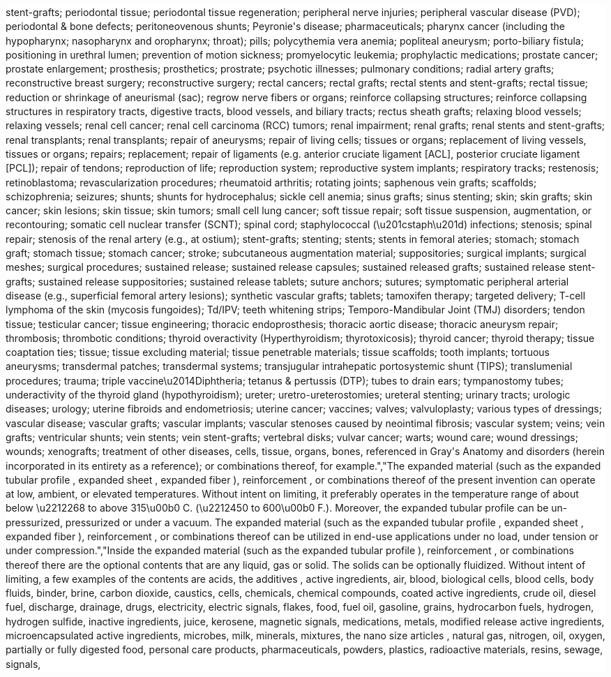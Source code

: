 stent-grafts; periodontal tissue; periodontal tissue regeneration; peripheral nerve injuries; peripheral vascular disease (PVD); periodontal & bone defects; peritoneovenous shunts; Peyronie's disease; pharmaceuticals; pharynx cancer (including the hypopharynx; nasopharynx and oropharynx; throat); pills; polycythemia vera anemia; popliteal aneurysm; porto-biliary fistula; positioning in urethral lumen; prevention of motion sickness; promyelocytic leukemia; prophylactic medications; prostate cancer; prostate enlargement; prosthesis; prosthetics; prostrate; psychotic illnesses; pulmonary conditions; radial artery grafts; reconstructive breast surgery; reconstructive surgery; rectal cancers; rectal grafts; rectal stents and stent-grafts; rectal tissue; reduction or shrinkage of aneurismal (sac); regrow nerve fibers or organs; reinforce collapsing structures; reinforce collapsing structures in respiratory tracts, digestive tracts, blood vessels, and biliary tracts; rectus sheath grafts; relaxing blood vessels; relaxing vessels; renal cell cancer; renal cell carcinoma (RCC) tumors; renal impairment; renal grafts; renal stents and stent-grafts; renal transplants; renal transplants; repair of aneurysms; repair of living cells; tissues or organs; replacement of living vessels, tissues or organs; repairs; replacement; repair of ligaments (e.g. anterior cruciate ligament [ACL], posterior cruciate ligament [PCL]); repair of tendons; reproduction of life; reproduction system; reproductive system implants; respiratory tracks; restenosis; retinoblastoma; revascularization procedures; rheumatoid arthritis; rotating joints; saphenous vein grafts; scaffolds; schizophrenia; seizures; shunts; shunts for hydrocephalus; sickle cell anemia; sinus grafts; sinus stenting; skin; skin grafts; skin cancer; skin lesions; skin tissue; skin tumors; small cell lung cancer; soft tissue repair; soft tissue suspension, augmentation, or recontouring; somatic cell nuclear transfer (SCNT); spinal cord; staphylococcal (\u201cstaph\u201d) infections; stenosis; spinal repair; stenosis of the renal artery (e.g., at ostium); stent-grafts; stenting; stents; stents in femoral ateries; stomach; stomach graft; stomach tissue; stomach cancer; stroke; subcutaneous augmentation material; suppositories; surgical implants; surgical meshes; surgical procedures; sustained release; sustained release capsules; sustained released grafts; sustained release stent-grafts; sustained release suppositories; sustained release tablets; suture anchors; sutures; symptomatic peripheral arterial disease (e.g., superficial femoral artery lesions); synthetic vascular grafts; tablets; tamoxifen therapy; targeted delivery; T-cell lymphoma of the skin (mycosis fungoides); Td\/IPV; teeth whitening strips; Temporo-Mandibular Joint (TMJ) disorders; tendon tissue; testicular cancer; tissue engineering; thoracic endoprosthesis; thoracic aortic disease; thoracic aneurysm repair; thrombosis; thrombotic conditions; thyroid overactivity (Hyperthyroidism; thyrotoxicosis); thyroid cancer; thyroid therapy; tissue coaptation ties; tissue; tissue excluding material; tissue penetrable materials; tissue scaffolds; tooth implants; tortuous aneurysms; transdermal patches; transdermal systems; transjugular intrahepatic portosystemic shunt (TIPS); translumenial procedures; trauma; triple vaccine\u2014Diphtheria; tetanus & pertussis (DTP); tubes to drain ears; tympanostomy tubes; underactivity of the thyroid gland (hypothyroidism); ureter; uretro-ureterostomies; ureteral stenting; urinary tracts; urologic diseases; urology; uterine fibroids and endometriosis; uterine cancer; vaccines; valves; valvuloplasty; various types of dressings; vascular disease; vascular grafts; vascular implants; vascular stenoses caused by neointimal fibrosis; vascular system; veins; vein grafts; ventricular shunts; vein stents; vein stent-grafts; vertebral disks; vulvar cancer; warts; wound care; wound dressings; wounds; xenografts; treatment of other diseases, cells, tissue, organs, bones, referenced in Gray's Anatomy and disorders (herein incorporated in its entirety as a reference); or combinations thereof, for example.","The expanded material  (such as the expanded tubular profile , expanded sheet , expanded fiber ), reinforcement , or combinations thereof of the present invention can operate at low, ambient, or elevated temperatures. Without intent on limiting, it preferably operates in the temperature range of about below \u2212268 to above 315\u00b0 C. (\u2212450 to 600\u00b0 F.). Moreover, the expanded tubular profile  can be un-pressurized, pressurized or under a vacuum. The expanded material  (such as the expanded tubular profile , expanded sheet , expanded fiber ), reinforcement , or combinations thereof can be utilized in end-use applications under no load, under tension or under compression.","Inside the expanded material  (such as the expanded tubular profile ), reinforcement , or combinations thereof there are the optional contents  that are any liquid, gas or solid. The solids can be optionally fluidized. Without intent of limiting, a few examples of the contents  are acids, the additives , active ingredients, air, blood, biological cells, blood cells, body fluids, binder, brine, carbon dioxide, caustics, cells, chemicals, chemical compounds, coated active ingredients, crude oil, diesel fuel, discharge, drainage, drugs, electricity, electric signals, flakes, food, fuel oil, gasoline, grains, hydrocarbon fuels, hydrogen, hydrogen sulfide, inactive ingredients, juice, kerosene, magnetic signals, medications, metals, modified release active ingredients, microencapsulated active ingredients, microbes, milk, minerals, mixtures, the nano size articles , natural gas, nitrogen, oil, oxygen, partially or fully digested food, personal care products, pharmaceuticals, powders, plastics, radioactive materials, resins, sewage, signals,